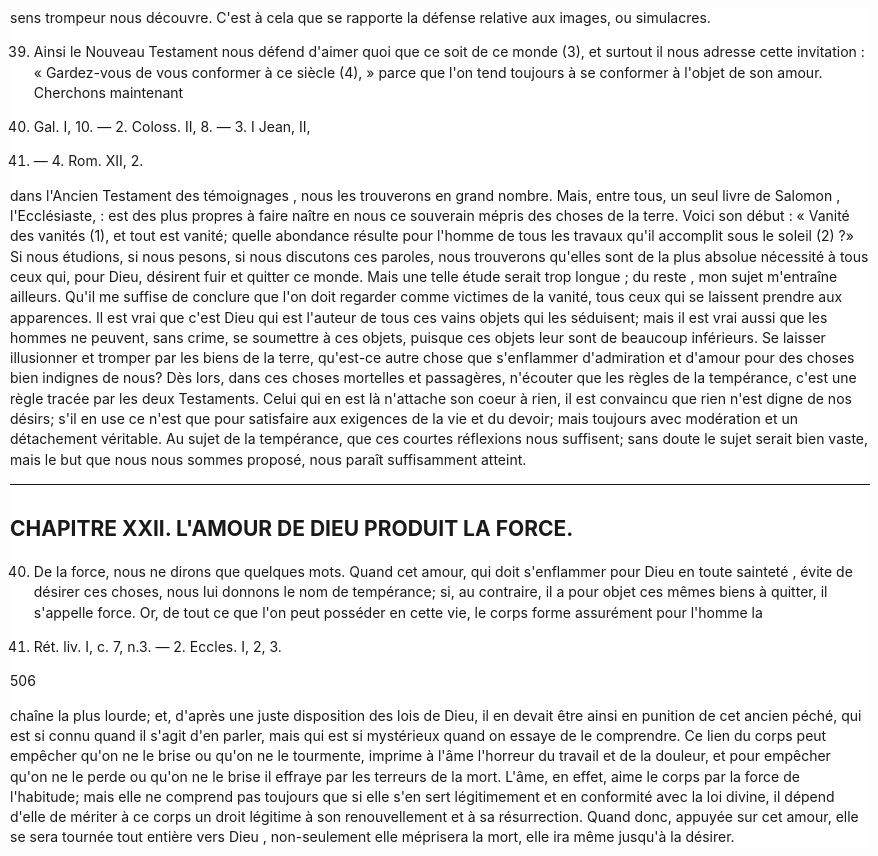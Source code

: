 sens trompeur nous découvre. C'est à cela que se rapporte la défense relative aux
images, ou simulacres.

39. Ainsi le Nouveau Testament nous
défend d'aimer quoi que ce soit de ce monde (3), et surtout il nous adresse cette
invitation : « Gardez-vous de vous conformer à ce siècle (4), » parce que l'on tend
toujours à se conformer à l'objet de son amour. Cherchons maintenant

1. Gal. I, 10. — 2. Coloss. II, 8. — 3. I Jean, II,
15. — 4. Rom. XII, 2.

dans l'Ancien Testament des témoignages ,
nous les trouverons en grand nombre. Mais, entre tous, un seul livre de Salomon , l'Ecclésiaste, : est des plus propres à faire naître en
nous ce souverain mépris des choses de la terre. Voici son début : « Vanité des
vanités (1), et tout est vanité; quelle abondance résulte pour l'homme de tous les
travaux qu'il accomplit sous le soleil (2) ?» Si nous étudions, si nous pesons, si
nous discutons ces paroles, nous trouverons qu'elles sont de la plus absolue nécessité à tous ceux qui, pour Dieu, désirent fuir et quitter ce
monde. Mais une telle étude serait trop longue ; du reste ,
mon sujet m'entraîne ailleurs. Qu'il me suffise de conclure que l'on doit regarder comme
victimes de la vanité, tous ceux qui se laissent prendre aux apparences. Il est vrai que
c'est Dieu qui est l'auteur de tous ces vains objets qui les séduisent; mais il est vrai
aussi que les hommes ne peuvent, sans crime, se soumettre à ces objets, puisque ces
objets leur sont de beaucoup inférieurs. Se laisser illusionner et tromper par les biens
de la terre, qu'est-ce autre chose que s'enflammer d'admiration et d'amour pour des choses
bien indignes de nous? Dès lors, dans ces choses mortelles et passagères, n'écouter que
les règles de la tempérance, c'est une règle tracée par les deux Testaments. Celui qui
en est là n'attache son coeur à rien, il est convaincu que rien n'est digne de nos
désirs; s'il en use ce n'est que pour satisfaire aux exigences de la vie et du devoir;
mais toujours avec modération et un détachement véritable. Au sujet de la tempérance,
que ces courtes réflexions nous suffisent; sans doute le sujet serait bien vaste, mais le
but que nous nous sommes proposé, nous paraît suffisamment atteint.

---

## CHAPITRE XXII. L'AMOUR DE DIEU PRODUIT LA FORCE.

40. De la force, nous ne dirons que
quelques mots. Quand cet amour, qui doit s'enflammer pour Dieu en toute sainteté , évite de désirer ces choses, nous lui donnons le nom de
tempérance; si, au contraire, il a pour objet ces mêmes biens à quitter, il s'appelle
force. Or, de tout ce que l'on peut posséder en cette vie, le corps forme assurément
pour l'homme la

1. Rét. liv. I, c. 7, n.3. — 2. Eccles. I, 2, 3.

506

chaîne la plus lourde; et, d'après une
juste disposition des lois de Dieu, il en devait être ainsi en punition de cet ancien
péché, qui est si connu quand il s'agit d'en parler, mais qui est si mystérieux quand
on essaye de le comprendre. Ce lien du corps peut empêcher qu'on ne le brise ou qu'on ne
le tourmente, imprime à l'âme l'horreur du travail et de la douleur, et pour empêcher
qu'on ne le perde ou qu'on ne le brise il effraye par les terreurs de la mort. L'âme, en
effet, aime le corps par la force de l'habitude; mais elle ne comprend pas toujours que si
elle s'en sert légitimement et en conformité avec la loi divine, il dépend d'elle de
mériter à ce corps un droit légitime à son renouvellement et à sa résurrection.
Quand donc, appuyée sur cet amour, elle se sera tournée tout entière vers Dieu , non-seulement elle méprisera la mort, elle ira même jusqu'à
la désirer.
